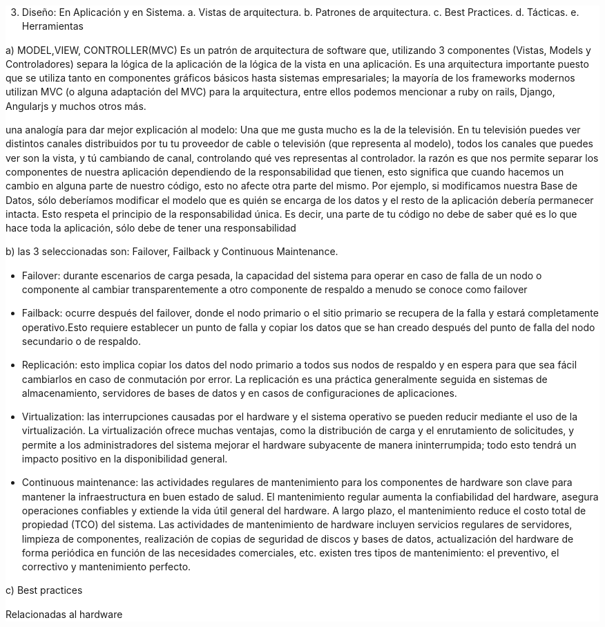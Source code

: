 


3. Diseño: En Aplicación y en Sistema. a. Vistas de arquitectura. b. Patrones de arquitectura. c. Best Practices. d. Tácticas. e. Herramientas

a) MODEL,VIEW, CONTROLLER(MVC)
Es un patrón de arquitectura de software que, utilizando 3 componentes (Vistas, Models y Controladores) separa la lógica de la aplicación de la lógica de la vista en una aplicación. Es una arquitectura importante puesto que se utiliza tanto en componentes gráficos básicos hasta sistemas empresariales; la mayoría de los frameworks modernos utilizan MVC (o alguna adaptación del MVC) para la arquitectura, entre ellos podemos mencionar a ruby on rails, Django, Angularjs y muchos otros más.

una analogía para dar mejor explicación al modelo: Una que me gusta mucho es la de la televisión. En tu televisión puedes ver distintos canales distribuidos por tu tu proveedor de cable o televisión (que representa al modelo), todos los canales que puedes ver son la vista, y tú cambiando de canal, controlando qué ves representas al controlador.
la razón es que nos permite separar los componentes de nuestra aplicación dependiendo de la responsabilidad que tienen, esto significa que cuando hacemos un cambio en alguna parte de nuestro código, esto no afecte otra parte del mismo. Por ejemplo, si modificamos nuestra Base de Datos, sólo deberíamos modificar el modelo que es quién se encarga de los datos y el resto de la aplicación debería permanecer intacta. Esto respeta el principio de la responsabilidad única. Es decir, una parte de tu código no debe de saber qué es lo que hace toda la aplicación, sólo debe de tener una responsabilidad

b) las 3 seleccionadas son: Failover, Failback y Continuous Maintenance.

* Failover: durante escenarios de carga pesada, la capacidad del sistema para operar en caso de falla de un nodo o componente al cambiar transparentemente a otro componente de respaldo a menudo se conoce como failover

* Failback: ocurre después del failover, donde el nodo primario o el sitio primario se recupera de la falla y estará completamente operativo.Esto requiere establecer un punto de falla y copiar los datos que se han creado después del punto de falla del nodo secundario o de respaldo.

* Replicación: esto implica copiar los datos del nodo primario a todos sus nodos de respaldo y en espera para que sea fácil cambiarlos en caso de conmutación por error. La replicación es una práctica generalmente seguida en sistemas de almacenamiento, servidores de bases de datos y en casos de configuraciones de aplicaciones.

* Virtualization: las interrupciones causadas por el hardware y el sistema operativo se pueden reducir mediante el uso de la virtualización. La virtualización ofrece muchas ventajas, como la distribución de carga y el enrutamiento de solicitudes, y permite a los administradores del sistema mejorar el hardware subyacente de manera ininterrumpida; todo esto tendrá un impacto positivo en la disponibilidad general.

* Continuous maintenance: las actividades regulares de mantenimiento para los componentes de hardware son clave para mantener la infraestructura en buen estado de salud. El mantenimiento regular aumenta la confiabilidad del hardware, asegura operaciones confiables y extiende la vida útil general del hardware. A largo plazo, el mantenimiento reduce el costo total de propiedad (TCO) del sistema. Las actividades de mantenimiento de hardware incluyen servicios regulares de servidores, limpieza de componentes, realización de copias de seguridad de discos y bases de datos, actualización del hardware de forma periódica en función de las necesidades comerciales, etc. existen tres tipos de mantenimiento: el preventivo, el correctivo y mantenimiento perfecto.

c) Best practices

Relacionadas al hardware
